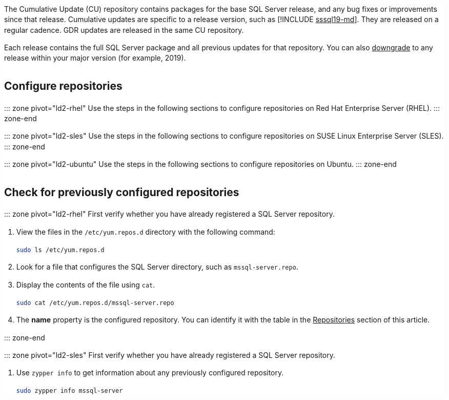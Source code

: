The Cumulative Update (CU) repository contains packages for the base SQL Server release, and any bug fixes or improvements since that release. Cumulative updates are specific to a release version, such as [!INCLUDE [sssql19-md](../includes/sssql19-md.md)]. They are released on a regular cadence. GDR updates are released in the same CU repository.

Each release contains the full SQL Server package and all previous updates for that repository. You can also [downgrade](sql-server-linux-setup.md#rollback) to any release within your major version (for example, 2019).

## Configure repositories

::: zone pivot="ld2-rhel"
Use the steps in the following sections to configure repositories on Red Hat Enterprise Server (RHEL).
::: zone-end

::: zone pivot="ld2-sles"
Use the steps in the following sections to configure repositories on SUSE Linux Enterprise Server (SLES).
::: zone-end

::: zone pivot="ld2-ubuntu"
Use the steps in the following sections to configure repositories on Ubuntu.
::: zone-end

## Check for previously configured repositories


::: zone pivot="ld2-rhel"
First verify whether you have already registered a SQL Server repository.

1. View the files in the `/etc/yum.repos.d` directory with the following command:

   ```bash
   sudo ls /etc/yum.repos.d
   ```

1. Look for a file that configures the SQL Server directory, such as `mssql-server.repo`.

1. Display the contents of the file using `cat`.

   ```bash
   sudo cat /etc/yum.repos.d/mssql-server.repo
   ```

1. The **name** property is the configured repository. You can identify it with the table in the [Repositories](#repositories) section of this article.

::: zone-end


::: zone pivot="ld2-sles"
First verify whether you have already registered a SQL Server repository.

1. Use `zypper info` to get information about any previously configured repository.

   ```bash
   sudo zypper info mssql-server
   ```
